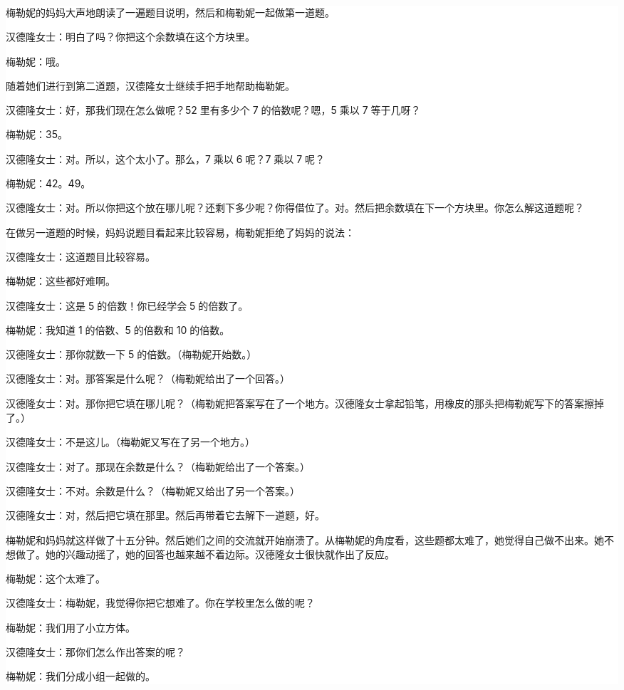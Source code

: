 

梅勒妮的妈妈大声地朗读了一遍题目说明，然后和梅勒妮一起做第一道题。

 

汉德隆女士：明白了吗？你把这个余数填在这个方块里。

梅勒妮：哦。

 

随着她们进行到第二道题，汉德隆女士继续手把手地帮助梅勒妮。

 

汉德隆女士：好，那我们现在怎么做呢？52 里有多少个 7 的倍数呢？嗯，5 乘以 7 等于几呀？

梅勒妮：35。

汉德隆女士：对。所以，这个太小了。那么，7 乘以 6 呢？7 乘以 7 呢？

梅勒妮：42。49。

汉德隆女士：对。所以你把这个放在哪儿呢？还剩下多少呢？你得借位了。对。然后把余数填在下一个方块里。你怎么解这道题呢？

 

在做另一道题的时候，妈妈说题目看起来比较容易，梅勒妮拒绝了妈妈的说法：

 

汉德隆女士：这道题目比较容易。

梅勒妮：这些都好难啊。

汉德隆女士：这是 5 的倍数！你已经学会 5 的倍数了。

梅勒妮：我知道 1 的倍数、5 的倍数和 10 的倍数。

汉德隆女士：那你就数一下 5 的倍数。（梅勒妮开始数。）

汉德隆女士：对。那答案是什么呢？（梅勒妮给出了一个回答。）

汉德隆女士：对。那你把它填在哪儿呢？（梅勒妮把答案写在了一个地方。汉德隆女士拿起铅笔，用橡皮的那头把梅勒妮写下的答案擦掉了。）

汉德隆女士：不是这儿。（梅勒妮又写在了另一个地方。）

汉德隆女士：对了。那现在余数是什么？（梅勒妮给出了一个答案。）

汉德隆女士：不对。余数是什么？（梅勒妮又给出了另一个答案。）

汉德隆女士：对，然后把它填在那里。然后再带着它去解下一道题，好。

 

梅勒妮和妈妈就这样做了十五分钟。然后她们之间的交流就开始崩溃了。从梅勒妮的角度看，这些题都太难了，她觉得自己做不出来。她不想做了。她的兴趣动摇了，她的回答也越来越不着边际。汉德隆女士很快就作出了反应。

 

梅勒妮：这个太难了。

汉德隆女士：梅勒妮，我觉得你把它想难了。你在学校里怎么做的呢？

梅勒妮：我们用了小立方体。

汉德隆女士：那你们怎么作出答案的呢？

梅勒妮：我们分成小组一起做的。
